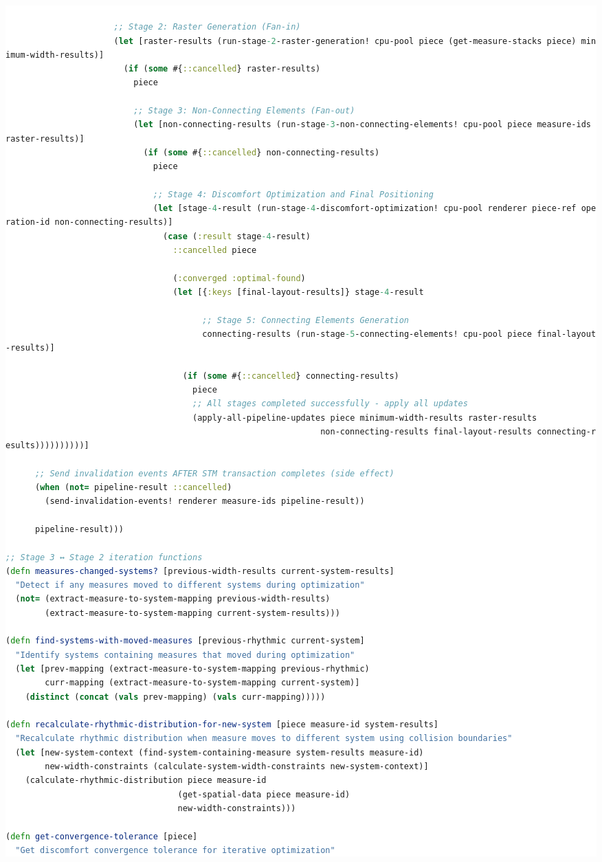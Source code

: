 ```clojure

                      ;; Stage 2: Raster Generation (Fan-in)
                      (let [raster-results (run-stage-2-raster-generation! cpu-pool piece (get-measure-stacks piece) minimum-width-results)]
                        (if (some #{::cancelled} raster-results)
                          piece

                          ;; Stage 3: Non-Connecting Elements (Fan-out)
                          (let [non-connecting-results (run-stage-3-non-connecting-elements! cpu-pool piece measure-ids raster-results)]
                            (if (some #{::cancelled} non-connecting-results)
                              piece

                              ;; Stage 4: Discomfort Optimization and Final Positioning
                              (let [stage-4-result (run-stage-4-discomfort-optimization! cpu-pool renderer piece-ref operation-id non-connecting-results)]
                                (case (:result stage-4-result)
                                  ::cancelled piece

                                  (:converged :optimal-found)
                                  (let [{:keys [final-layout-results]} stage-4-result

                                        ;; Stage 5: Connecting Elements Generation
                                        connecting-results (run-stage-5-connecting-elements! cpu-pool piece final-layout-results)]

                                    (if (some #{::cancelled} connecting-results)
                                      piece
                                      ;; All stages completed successfully - apply all updates
                                      (apply-all-pipeline-updates piece minimum-width-results raster-results
                                                                non-connecting-results final-layout-results connecting-results))))))))))]

      ;; Send invalidation events AFTER STM transaction completes (side effect)
      (when (not= pipeline-result ::cancelled)
        (send-invalidation-events! renderer measure-ids pipeline-result))

      pipeline-result)))

;; Stage 3 ↔ Stage 2 iteration functions
(defn measures-changed-systems? [previous-width-results current-system-results]
  "Detect if any measures moved to different systems during optimization"
  (not= (extract-measure-to-system-mapping previous-width-results)
        (extract-measure-to-system-mapping current-system-results)))

(defn find-systems-with-moved-measures [previous-rhythmic current-system]
  "Identify systems containing measures that moved during optimization"
  (let [prev-mapping (extract-measure-to-system-mapping previous-rhythmic)
        curr-mapping (extract-measure-to-system-mapping current-system)]
    (distinct (concat (vals prev-mapping) (vals curr-mapping)))))

(defn recalculate-rhythmic-distribution-for-new-system [piece measure-id system-results]
  "Recalculate rhythmic distribution when measure moves to different system using collision boundaries"
  (let [new-system-context (find-system-containing-measure system-results measure-id)
        new-width-constraints (calculate-system-width-constraints new-system-context)]
    (calculate-rhythmic-distribution piece measure-id
                                   (get-spatial-data piece measure-id)
                                   new-width-constraints)))

(defn get-convergence-tolerance [piece]
  "Get discomfort convergence tolerance for iterative optimization"
```